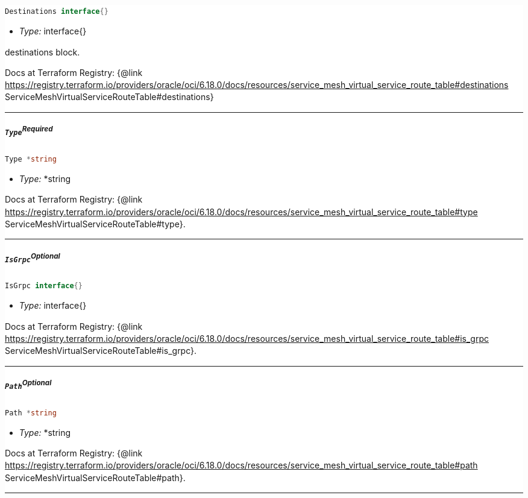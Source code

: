 ```go
Destinations interface{}
```

- *Type:* interface{}

destinations block.

Docs at Terraform Registry: {@link https://registry.terraform.io/providers/oracle/oci/6.18.0/docs/resources/service_mesh_virtual_service_route_table#destinations ServiceMeshVirtualServiceRouteTable#destinations}

---

##### `Type`<sup>Required</sup> <a name="Type" id="rhizo-co-terraform-provider-oci.serviceMeshVirtualServiceRouteTable.ServiceMeshVirtualServiceRouteTableRouteRules.property.type"></a>

```go
Type *string
```

- *Type:* *string

Docs at Terraform Registry: {@link https://registry.terraform.io/providers/oracle/oci/6.18.0/docs/resources/service_mesh_virtual_service_route_table#type ServiceMeshVirtualServiceRouteTable#type}.

---

##### `IsGrpc`<sup>Optional</sup> <a name="IsGrpc" id="rhizo-co-terraform-provider-oci.serviceMeshVirtualServiceRouteTable.ServiceMeshVirtualServiceRouteTableRouteRules.property.isGrpc"></a>

```go
IsGrpc interface{}
```

- *Type:* interface{}

Docs at Terraform Registry: {@link https://registry.terraform.io/providers/oracle/oci/6.18.0/docs/resources/service_mesh_virtual_service_route_table#is_grpc ServiceMeshVirtualServiceRouteTable#is_grpc}.

---

##### `Path`<sup>Optional</sup> <a name="Path" id="rhizo-co-terraform-provider-oci.serviceMeshVirtualServiceRouteTable.ServiceMeshVirtualServiceRouteTableRouteRules.property.path"></a>

```go
Path *string
```

- *Type:* *string

Docs at Terraform Registry: {@link https://registry.terraform.io/providers/oracle/oci/6.18.0/docs/resources/service_mesh_virtual_service_route_table#path ServiceMeshVirtualServiceRouteTable#path}.

---